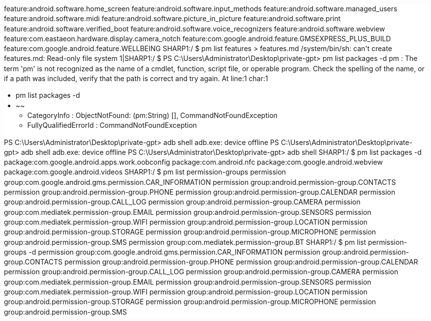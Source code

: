 feature:android.software.home_screen
feature:android.software.input_methods
feature:android.software.managed_users
feature:android.software.midi
feature:android.software.picture_in_picture
feature:android.software.print
feature:android.software.verified_boot
feature:android.software.voice_recognizers
feature:android.software.webview
feature:com.eastaeon.hardware.display.camera_notch
feature:com.google.android.feature.GMSEXPRESS_PLUS_BUILD
feature:com.google.android.feature.WELLBEING
SHARP1:/ $ pm list features > features.md
/system/bin/sh: can't create features.md: Read-only file system
1|SHARP1:/ $
PS C:\Users\Administrator\Desktop\private-gpt> pm  list packages -d
pm : The term 'pm' is not recognized as the name of a cmdlet, function, script file, or operable program. Check the
spelling of the name, or if a path was included, verify that the path is correct and try again.
At line:1 char:1
+ pm  list packages -d
+ ~~
    + CategoryInfo          : ObjectNotFound: (pm:String) [], CommandNotFoundException
    + FullyQualifiedErrorId : CommandNotFoundException

PS C:\Users\Administrator\Desktop\private-gpt> adb shell
adb.exe: device offline
PS C:\Users\Administrator\Desktop\private-gpt> adb shell
adb.exe: device offline
PS C:\Users\Administrator\Desktop\private-gpt> adb shell
SHARP1:/ $  pm  list packages -d
package:com.google.android.apps.work.oobconfig
package:com.android.nfc
package:com.google.android.webview
package:com.google.android.videos
SHARP1:/ $ pm list permission-groups
permission group:com.google.android.gms.permission.CAR_INFORMATION
permission group:android.permission-group.CONTACTS
permission group:android.permission-group.PHONE
permission group:android.permission-group.CALENDAR
permission group:android.permission-group.CALL_LOG
permission group:android.permission-group.CAMERA
permission group:com.mediatek.permission-group.EMAIL
permission group:android.permission-group.SENSORS
permission group:com.mediatek.permission-group.WIFI
permission group:android.permission-group.LOCATION
permission group:android.permission-group.STORAGE
permission group:android.permission-group.MICROPHONE
permission group:android.permission-group.SMS
permission group:com.mediatek.permission-group.BT
SHARP1:/ $ pm list permission-groups -d
permission group:com.google.android.gms.permission.CAR_INFORMATION
permission group:android.permission-group.CONTACTS
permission group:android.permission-group.PHONE
permission group:android.permission-group.CALENDAR
permission group:android.permission-group.CALL_LOG
permission group:android.permission-group.CAMERA
permission group:com.mediatek.permission-group.EMAIL
permission group:android.permission-group.SENSORS
permission group:com.mediatek.permission-group.WIFI
permission group:android.permission-group.LOCATION
permission group:android.permission-group.STORAGE
permission group:android.permission-group.MICROPHONE
permission group:android.permission-group.SMS